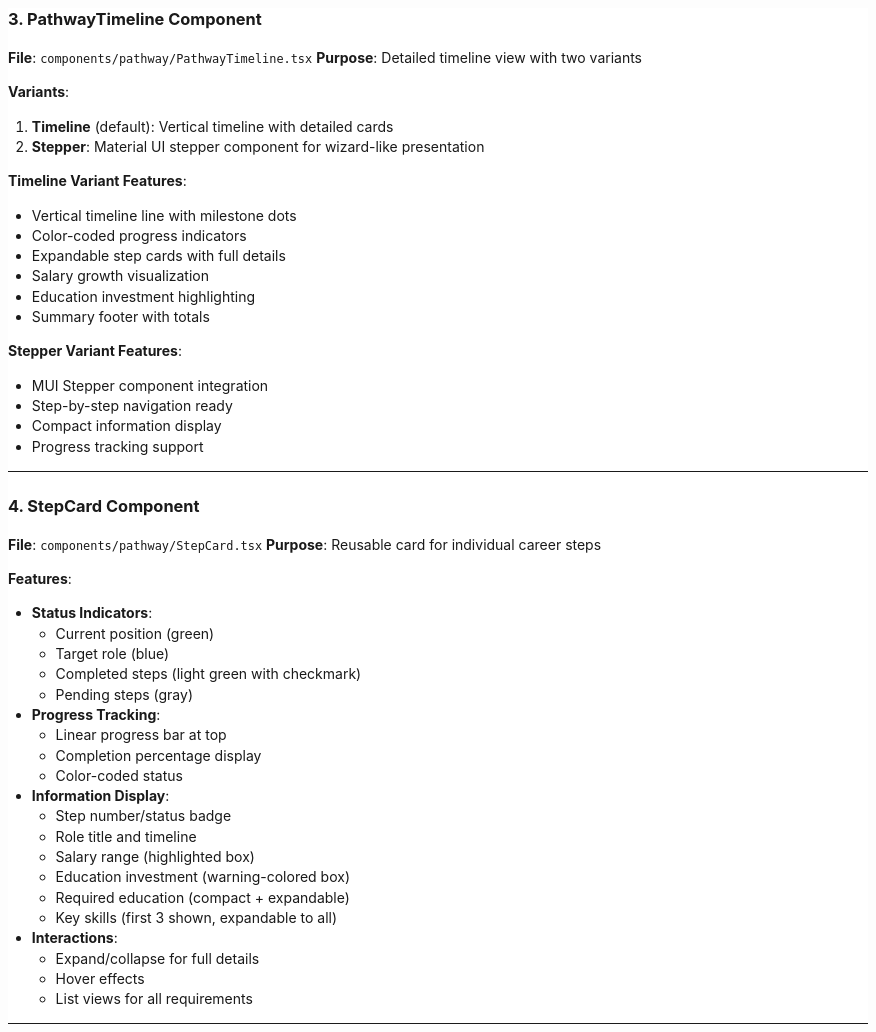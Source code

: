 
### 3. PathwayTimeline Component
**File**: `components/pathway/PathwayTimeline.tsx`
**Purpose**: Detailed timeline view with two variants

**Variants**:
1. **Timeline** (default): Vertical timeline with detailed cards
2. **Stepper**: Material UI stepper component for wizard-like presentation

**Timeline Variant Features**:
- Vertical timeline line with milestone dots
- Color-coded progress indicators
- Expandable step cards with full details
- Salary growth visualization
- Education investment highlighting
- Summary footer with totals

**Stepper Variant Features**:
- MUI Stepper component integration
- Step-by-step navigation ready
- Compact information display
- Progress tracking support

---

### 4. StepCard Component
**File**: `components/pathway/StepCard.tsx`
**Purpose**: Reusable card for individual career steps

**Features**:
- **Status Indicators**:
  - Current position (green)
  - Target role (blue)
  - Completed steps (light green with checkmark)
  - Pending steps (gray)
- **Progress Tracking**:
  - Linear progress bar at top
  - Completion percentage display
  - Color-coded status
- **Information Display**:
  - Step number/status badge
  - Role title and timeline
  - Salary range (highlighted box)
  - Education investment (warning-colored box)
  - Required education (compact + expandable)
  - Key skills (first 3 shown, expandable to all)
- **Interactions**:
  - Expand/collapse for full details
  - Hover effects
  - List views for all requirements

---
